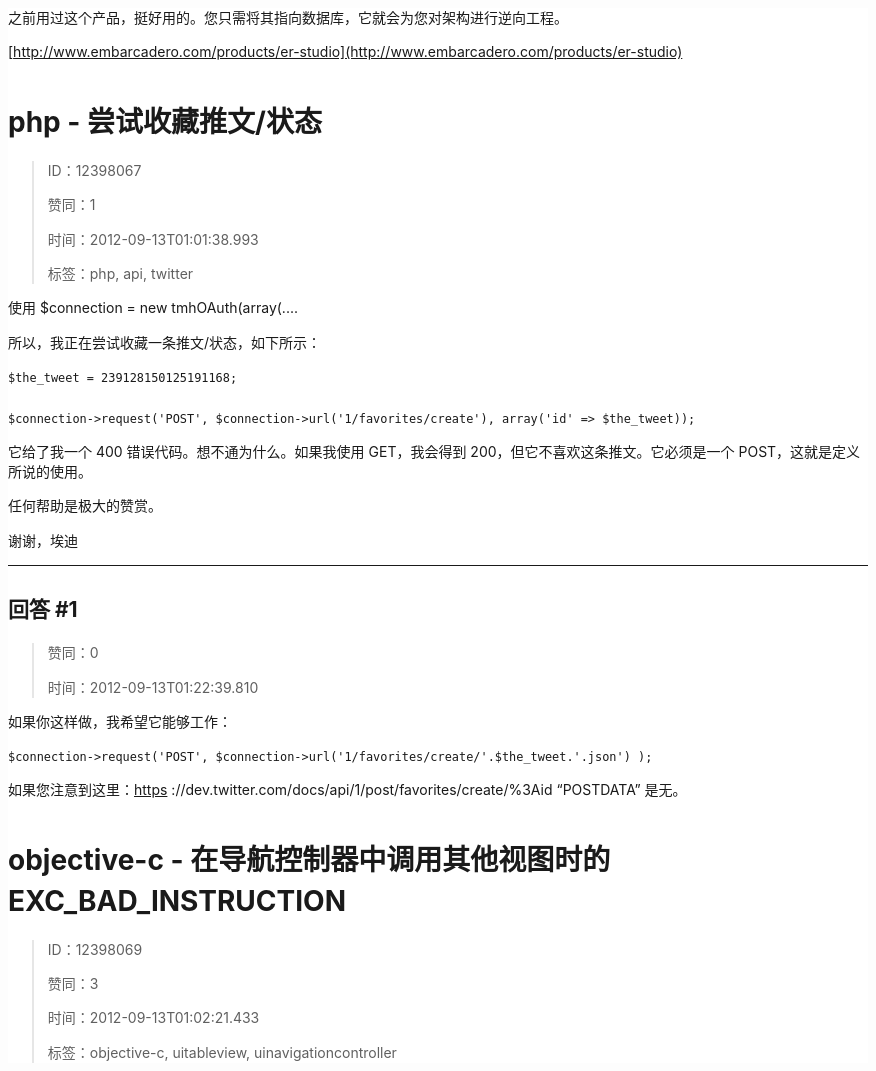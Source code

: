 之前用过这个产品，挺好用的。您只需将其指向数据库，它就会为您对架构进行逆向工程。

[http://www.embarcadero.com/products/er-studio](http://www.embarcadero.com/products/er-studio)

# php - 尝试收藏推文/状态

> ID：12398067
> 
> 赞同：1
> 
> 时间：2012-09-13T01:01:38.993
> 
> 标签：php, api, twitter

使用 $connection = new tmhOAuth(array(....

所以，我正在尝试收藏一条推文/状态，如下所示：

```
$the_tweet = 239128150125191168;

$connection->request('POST', $connection->url('1/favorites/create'), array('id' => $the_tweet)); 
```

它给了我一个 400 错误代码。想不通为什么。如果我使用 GET，我会得到 200，但它不喜欢这条推文。它必须是一个 POST，这就是定义所说的使用。

任何帮助是极大的赞赏。

谢谢，埃迪

* * *

## 回答 #1

> 赞同：0
> 
> 时间：2012-09-13T01:22:39.810

如果你这样做，我希望它能够工作：

```
$connection->request('POST', $connection->url('1/favorites/create/'.$the_tweet.'.json') ); 
```

如果您注意到这里：[https](https://dev.twitter.com/docs/api/1/post/favorites/create/%3Aid) ://dev.twitter.com/docs/api/1/post/favorites/create/%3Aid “POSTDATA” 是无。

# objective-c - 在导航控制器中调用其他视图时的 EXC_BAD_INSTRUCTION

> ID：12398069
> 
> 赞同：3
> 
> 时间：2012-09-13T01:02:21.433
> 
> 标签：objective-c, uitableview, uinavigationcontroller
